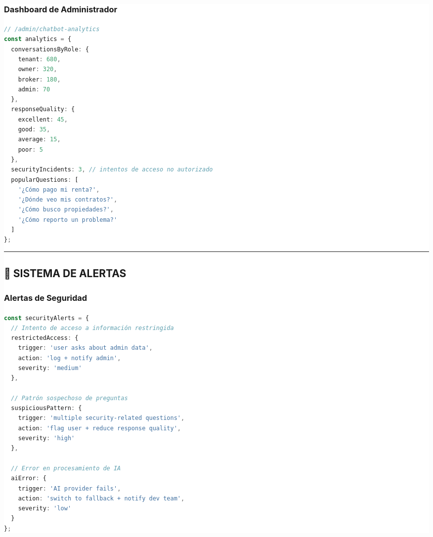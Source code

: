 ### **Dashboard de Administrador**
```typescript
// /admin/chatbot-analytics
const analytics = {
  conversationsByRole: {
    tenant: 680,
    owner: 320,
    broker: 180,
    admin: 70
  },
  responseQuality: {
    excellent: 45,
    good: 35,
    average: 15,
    poor: 5
  },
  securityIncidents: 3, // intentos de acceso no autorizado
  popularQuestions: [
    '¿Cómo pago mi renta?',
    '¿Dónde veo mis contratos?',
    '¿Cómo busco propiedades?',
    '¿Cómo reporto un problema?'
  ]
};
```

---

## 🚨 **SISTEMA DE ALERTAS**

### **Alertas de Seguridad**
```typescript
const securityAlerts = {
  // Intento de acceso a información restringida
  restrictedAccess: {
    trigger: 'user asks about admin data',
    action: 'log + notify admin',
    severity: 'medium'
  },

  // Patrón sospechoso de preguntas
  suspiciousPattern: {
    trigger: 'multiple security-related questions',
    action: 'flag user + reduce response quality',
    severity: 'high'
  },

  // Error en procesamiento de IA
  aiError: {
    trigger: 'AI provider fails',
    action: 'switch to fallback + notify dev team',
    severity: 'low'
  }
};
```
